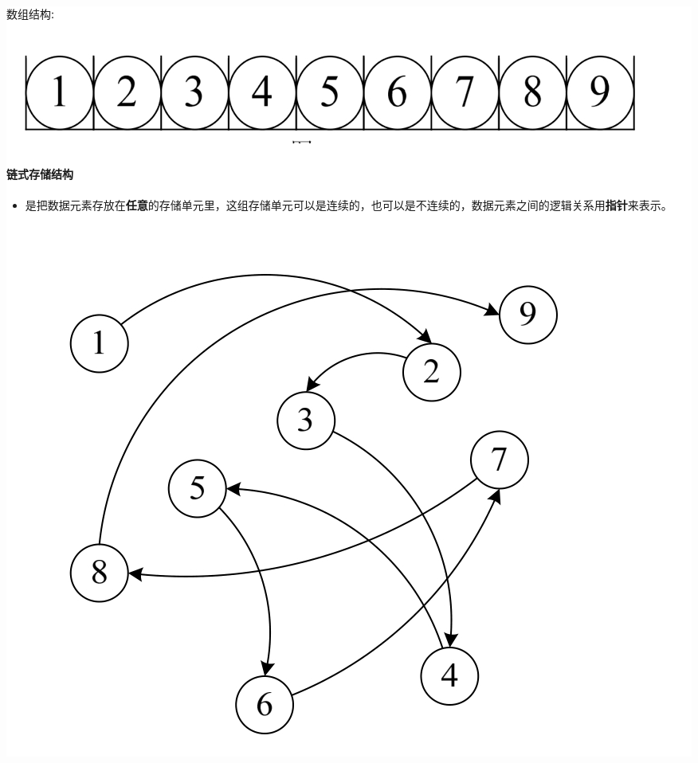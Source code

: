 数组结构:

![](./Data-Structure/Sequential_Storage_Structure.png)



#### 链式存储结构

- 是把数据元素存放在**任意**的存储单元里，这组存储单元可以是连续的，也可以是不连续的，数据元素之间的逻辑关系用**指针**来表示。

  ![](./Data-Structure/Chain_Storage_Structure.png)

  
